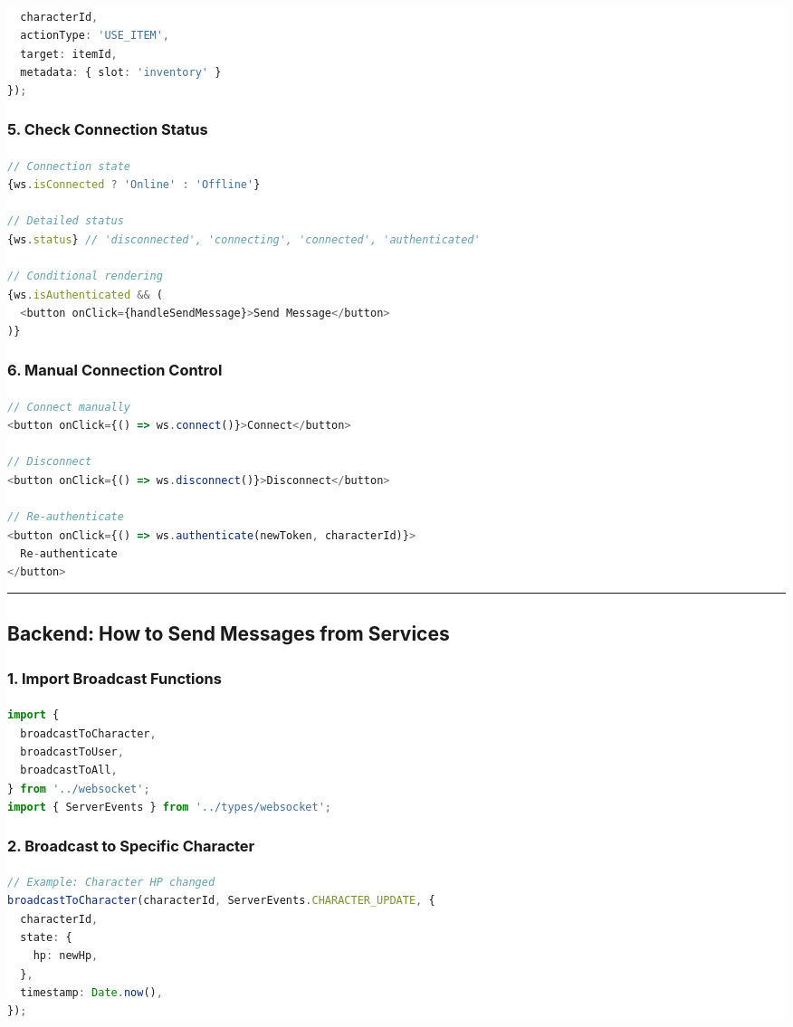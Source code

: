 ```typescript
  characterId,
  actionType: 'USE_ITEM',
  target: itemId,
  metadata: { slot: 'inventory' }
});
```

### 5. Check Connection Status
```typescript
// Connection state
{ws.isConnected ? 'Online' : 'Offline'}

// Detailed status
{ws.status} // 'disconnected', 'connecting', 'connected', 'authenticated'

// Conditional rendering
{ws.isAuthenticated && (
  <button onClick={handleSendMessage}>Send Message</button>
)}
```

### 6. Manual Connection Control
```typescript
// Connect manually
<button onClick={() => ws.connect()}>Connect</button>

// Disconnect
<button onClick={() => ws.disconnect()}>Disconnect</button>

// Re-authenticate
<button onClick={() => ws.authenticate(newToken, characterId)}>
  Re-authenticate
</button>
```

---

## Backend: How to Send Messages from Services

### 1. Import Broadcast Functions
```typescript
import {
  broadcastToCharacter,
  broadcastToUser,
  broadcastToAll,
} from '../websocket';
import { ServerEvents } from '../types/websocket';
```

### 2. Broadcast to Specific Character
```typescript
// Example: Character HP changed
broadcastToCharacter(characterId, ServerEvents.CHARACTER_UPDATE, {
  characterId,
  state: {
    hp: newHp,
  },
  timestamp: Date.now(),
});
```
